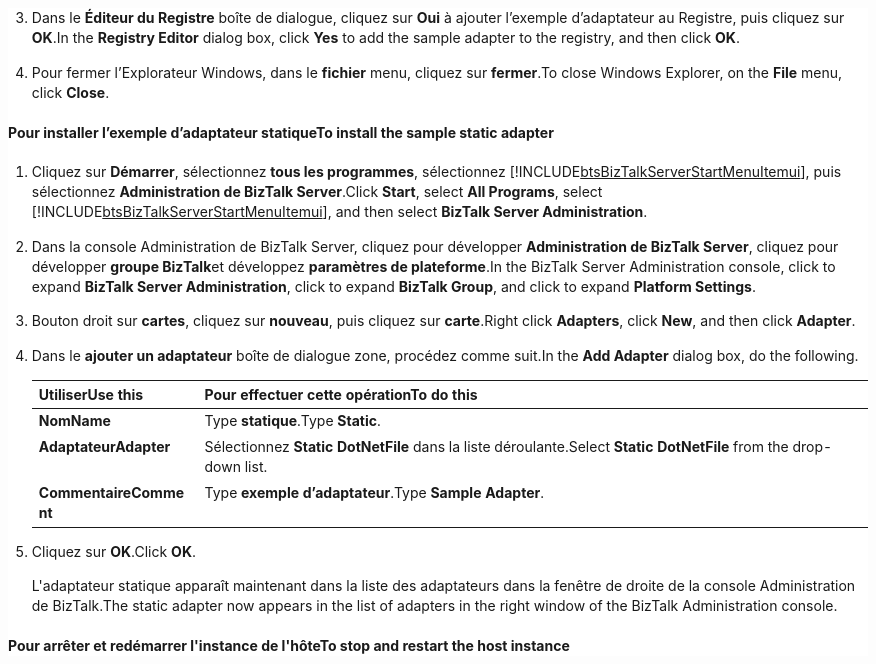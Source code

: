 3.  <span data-ttu-id="b5314-223">Dans le **Éditeur du Registre** boîte de dialogue, cliquez sur **Oui** à ajouter l’exemple d’adaptateur au Registre, puis cliquez sur **OK**.</span><span class="sxs-lookup"><span data-stu-id="b5314-223">In the **Registry Editor** dialog box, click **Yes** to add the sample adapter to the registry, and then click **OK**.</span></span>  
  
4.  <span data-ttu-id="b5314-224">Pour fermer l’Explorateur Windows, dans le **fichier** menu, cliquez sur **fermer**.</span><span class="sxs-lookup"><span data-stu-id="b5314-224">To close Windows Explorer, on the **File** menu, click **Close**.</span></span>  
  
#### <a name="to-install-the-sample-static-adapter"></a><span data-ttu-id="b5314-225">Pour installer l’exemple d’adaptateur statique</span><span class="sxs-lookup"><span data-stu-id="b5314-225">To install the sample static adapter</span></span>  
  
1.  <span data-ttu-id="b5314-226">Cliquez sur **Démarrer**, sélectionnez **tous les programmes**, sélectionnez [!INCLUDE[btsBizTalkServerStartMenuItemui](../includes/btsbiztalkserverstartmenuitemui-md.md)], puis sélectionnez **Administration de BizTalk Server**.</span><span class="sxs-lookup"><span data-stu-id="b5314-226">Click **Start**, select **All Programs**, select [!INCLUDE[btsBizTalkServerStartMenuItemui](../includes/btsbiztalkserverstartmenuitemui-md.md)], and then select **BizTalk Server Administration**.</span></span>  
  
2.  <span data-ttu-id="b5314-227">Dans la console Administration de BizTalk Server, cliquez pour développer **Administration de BizTalk Server**, cliquez pour développer **groupe BizTalk**et développez **paramètres de plateforme**.</span><span class="sxs-lookup"><span data-stu-id="b5314-227">In the BizTalk Server Administration console, click to expand **BizTalk Server Administration**, click to expand **BizTalk Group**, and click to expand **Platform Settings**.</span></span>  
  
3.  <span data-ttu-id="b5314-228">Bouton droit sur **cartes**, cliquez sur **nouveau**, puis cliquez sur **carte**.</span><span class="sxs-lookup"><span data-stu-id="b5314-228">Right click **Adapters**, click **New**, and then click **Adapter**.</span></span>  
  
4.  <span data-ttu-id="b5314-229">Dans le **ajouter un adaptateur** boîte de dialogue zone, procédez comme suit.</span><span class="sxs-lookup"><span data-stu-id="b5314-229">In the **Add Adapter** dialog box, do the following.</span></span>  
  
    |<span data-ttu-id="b5314-230">Utiliser</span><span class="sxs-lookup"><span data-stu-id="b5314-230">Use this</span></span>|<span data-ttu-id="b5314-231">Pour effectuer cette opération</span><span class="sxs-lookup"><span data-stu-id="b5314-231">To do this</span></span>|  
    |--------------|----------------|  
    |<span data-ttu-id="b5314-232">**Nom**</span><span class="sxs-lookup"><span data-stu-id="b5314-232">**Name**</span></span>|<span data-ttu-id="b5314-233">Type **statique**.</span><span class="sxs-lookup"><span data-stu-id="b5314-233">Type **Static**.</span></span>|  
    |<span data-ttu-id="b5314-234">**Adaptateur**</span><span class="sxs-lookup"><span data-stu-id="b5314-234">**Adapter**</span></span>|<span data-ttu-id="b5314-235">Sélectionnez **Static DotNetFile** dans la liste déroulante.</span><span class="sxs-lookup"><span data-stu-id="b5314-235">Select **Static DotNetFile** from the drop-down list.</span></span>|  
    |<span data-ttu-id="b5314-236">**Commentaire**</span><span class="sxs-lookup"><span data-stu-id="b5314-236">**Comment**</span></span>|<span data-ttu-id="b5314-237">Type **exemple d’adaptateur**.</span><span class="sxs-lookup"><span data-stu-id="b5314-237">Type **Sample Adapter**.</span></span>|  
  
5.  <span data-ttu-id="b5314-238">Cliquez sur **OK**.</span><span class="sxs-lookup"><span data-stu-id="b5314-238">Click **OK**.</span></span>  
  
     <span data-ttu-id="b5314-239">L'adaptateur statique apparaît maintenant dans la liste des adaptateurs dans la fenêtre de droite de la console Administration de BizTalk.</span><span class="sxs-lookup"><span data-stu-id="b5314-239">The static adapter now appears in the list of adapters in the right window of the BizTalk Administration console.</span></span>  
  
#### <a name="to-stop-and-restart-the-host-instance"></a><span data-ttu-id="b5314-240">Pour arrêter et redémarrer l'instance de l'hôte</span><span class="sxs-lookup"><span data-stu-id="b5314-240">To stop and restart the host instance</span></span>  
  